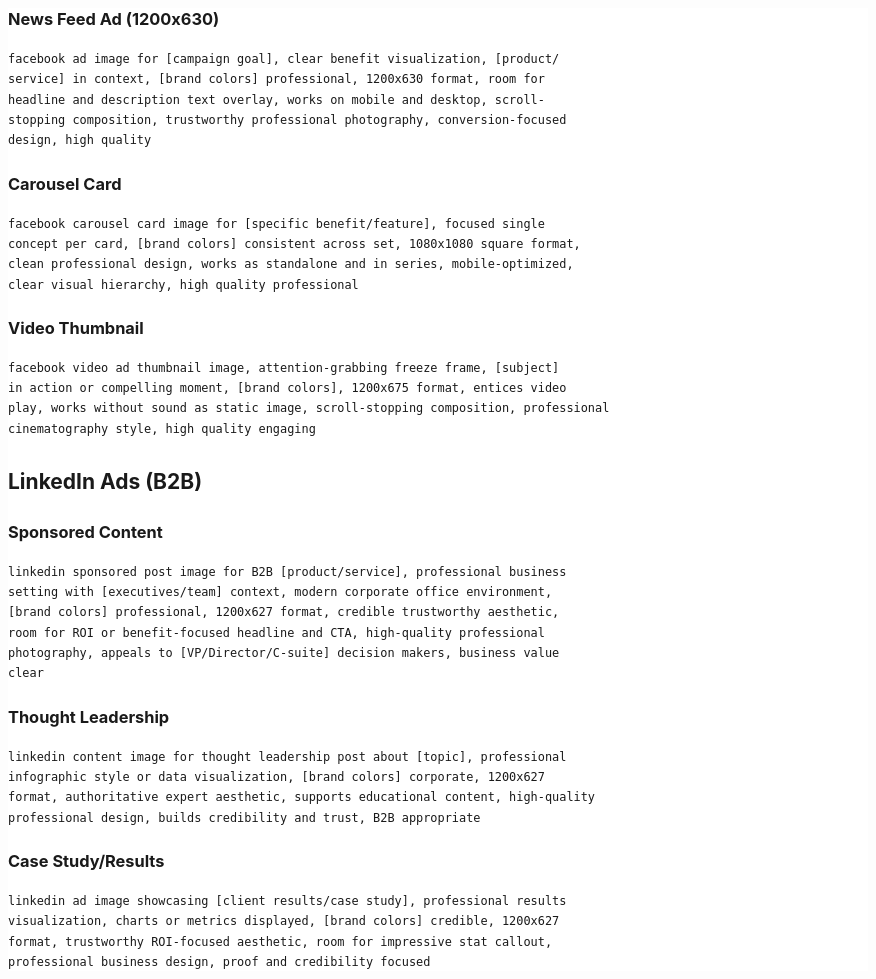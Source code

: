 ### News Feed Ad (1200x630)
```
facebook ad image for [campaign goal], clear benefit visualization, [product/
service] in context, [brand colors] professional, 1200x630 format, room for
headline and description text overlay, works on mobile and desktop, scroll-
stopping composition, trustworthy professional photography, conversion-focused
design, high quality
```

### Carousel Card
```
facebook carousel card image for [specific benefit/feature], focused single
concept per card, [brand colors] consistent across set, 1080x1080 square format,
clean professional design, works as standalone and in series, mobile-optimized,
clear visual hierarchy, high quality professional
```

### Video Thumbnail
```
facebook video ad thumbnail image, attention-grabbing freeze frame, [subject]
in action or compelling moment, [brand colors], 1200x675 format, entices video
play, works without sound as static image, scroll-stopping composition, professional
cinematography style, high quality engaging
```

## LinkedIn Ads (B2B)

### Sponsored Content
```
linkedin sponsored post image for B2B [product/service], professional business
setting with [executives/team] context, modern corporate office environment,
[brand colors] professional, 1200x627 format, credible trustworthy aesthetic,
room for ROI or benefit-focused headline and CTA, high-quality professional
photography, appeals to [VP/Director/C-suite] decision makers, business value
clear
```

### Thought Leadership
```
linkedin content image for thought leadership post about [topic], professional
infographic style or data visualization, [brand colors] corporate, 1200x627
format, authoritative expert aesthetic, supports educational content, high-quality
professional design, builds credibility and trust, B2B appropriate
```

### Case Study/Results
```
linkedin ad image showcasing [client results/case study], professional results
visualization, charts or metrics displayed, [brand colors] credible, 1200x627
format, trustworthy ROI-focused aesthetic, room for impressive stat callout,
professional business design, proof and credibility focused
```
